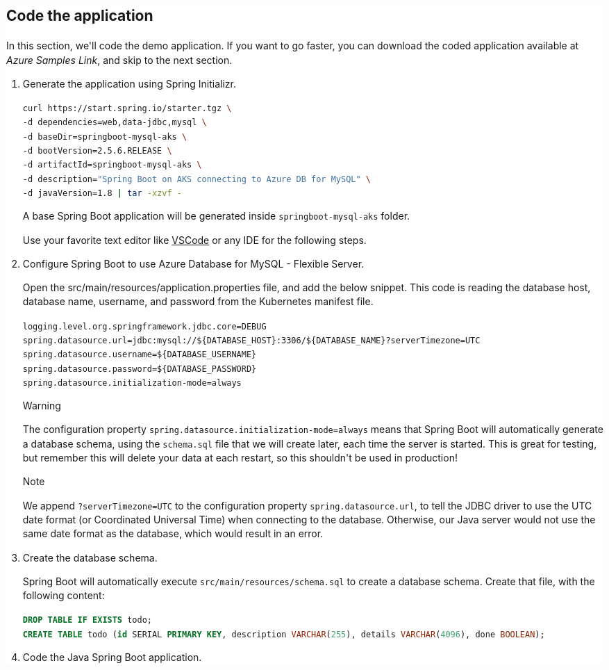 ## Code the application

In this section, we'll code the demo application. If you want to go faster, you can download the coded application available at *Azure Samples Link*, and skip to the next section. 

1. Generate the application using Spring Initializr. 

    ```bash
    curl https://start.spring.io/starter.tgz \
    -d dependencies=web,data-jdbc,mysql \
    -d baseDir=springboot-mysql-aks \
    -d bootVersion=2.5.6.RELEASE \
    -d artifactId=springboot-mysql-aks \
    -d description="Spring Boot on AKS connecting to Azure DB for MySQL" \
    -d javaVersion=1.8 | tar -xzvf -
    ```
    
    A base Spring Boot application will be generated inside ```springboot-mysql-aks``` folder.
    
    Use your favorite text editor like [VSCode](https://code.visualstudio.com/docs) or any IDE for the following steps.

1. Configure Spring Boot to use Azure Database for MySQL - Flexible Server.

    Open the src/main/resources/application.properties file, and add the below snippet. This code is reading the database host, database name, username, and password from the Kubernetes manifest file.
    
    ```properties
    logging.level.org.springframework.jdbc.core=DEBUG
    spring.datasource.url=jdbc:mysql://${DATABASE_HOST}:3306/${DATABASE_NAME}?serverTimezone=UTC
    spring.datasource.username=${DATABASE_USERNAME}
    spring.datasource.password=${DATABASE_PASSWORD}
    spring.datasource.initialization-mode=always
    ```
    >[!Warning]
    > The configuration property ```spring.datasource.initialization-mode=always``` means that Spring Boot will automatically generate a database schema, using the ```schema.sql``` file that we will create later, each time the server is started. This is great for testing, but remember this will delete your data at each restart, so this shouldn't be used in production!

    >[!Note]
    >We append ```?serverTimezone=UTC``` to the configuration property ```spring.datasource.url```, to tell the JDBC driver to use the UTC date format (or Coordinated Universal Time) when connecting to the database. Otherwise, our Java server would not use the same date format as the database, which would result in an error.

1. Create the database schema.
    
    Spring Boot will automatically execute ```src/main/resources/schema.sql``` to create a database schema. Create that file, with the following content:

    ```sql
    DROP TABLE IF EXISTS todo;
    CREATE TABLE todo (id SERIAL PRIMARY KEY, description VARCHAR(255), details VARCHAR(4096), done BOOLEAN);
    ```
1. Code the Java Spring Boot application.
    
